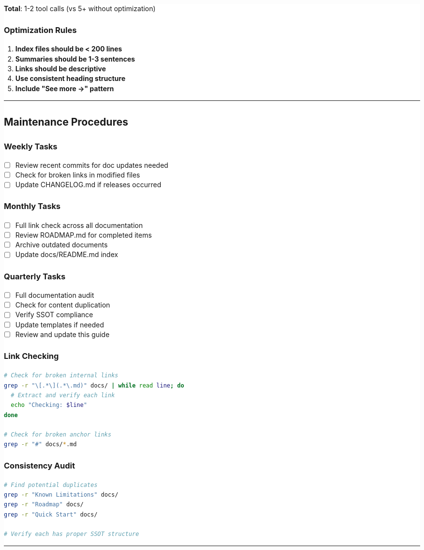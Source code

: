 **Total**: 1-2 tool calls (vs 5+ without optimization)

### Optimization Rules

1. **Index files should be < 200 lines**
2. **Summaries should be 1-3 sentences**
3. **Links should be descriptive**
4. **Use consistent heading structure**
5. **Include "See more →" pattern**

---

## Maintenance Procedures

### Weekly Tasks

- [ ] Review recent commits for doc updates needed
- [ ] Check for broken links in modified files
- [ ] Update CHANGELOG.md if releases occurred

### Monthly Tasks

- [ ] Full link check across all documentation
- [ ] Review ROADMAP.md for completed items
- [ ] Archive outdated documents
- [ ] Update docs/README.md index

### Quarterly Tasks

- [ ] Full documentation audit
- [ ] Check for content duplication
- [ ] Verify SSOT compliance
- [ ] Update templates if needed
- [ ] Review and update this guide

### Link Checking

```bash
# Check for broken internal links
grep -r "\[.*\](.*\.md)" docs/ | while read line; do
  # Extract and verify each link
  echo "Checking: $line"
done

# Check for broken anchor links
grep -r "#" docs/*.md
```

### Consistency Audit

```bash
# Find potential duplicates
grep -r "Known Limitations" docs/
grep -r "Roadmap" docs/
grep -r "Quick Start" docs/

# Verify each has proper SSOT structure
```

---